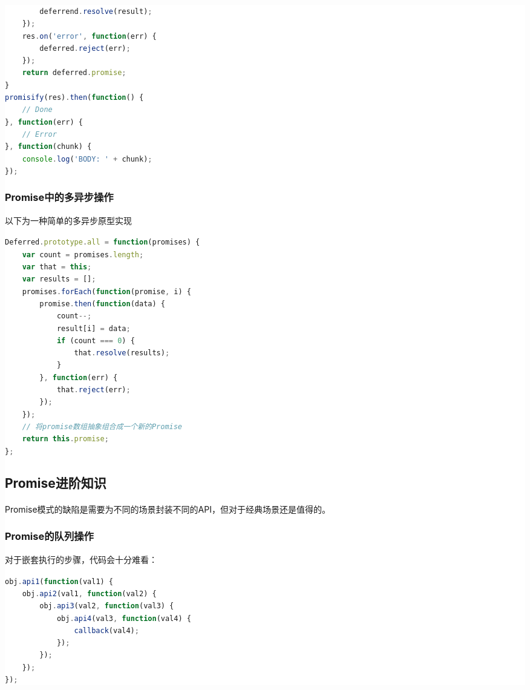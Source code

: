 ```javascript
        deferrend.resolve(result);
    });
    res.on('error', function(err) {
        deferred.reject(err);
    });
    return deferred.promise;
}
promisify(res).then(function() {
    // Done
}, function(err) {
    // Error
}, function(chunk) {
    console.log('BODY: ' + chunk);
});

```

### Promise中的多异步操作
以下为一种简单的多异步原型实现
```javascript
Deferred.prototype.all = function(promises) {
    var count = promises.length;
    var that = this;
    var results = [];
    promises.forEach(function(promise, i) {
        promise.then(function(data) {
            count--;
            result[i] = data;
            if (count === 0) {
                that.resolve(results);
            }
        }, function(err) {
            that.reject(err);
        });
    });
    // 将promise数组抽象组合成一个新的Promise
    return this.promise;
};
```

## Promise进阶知识
Promise模式的缺陷是需要为不同的场景封装不同的API，但对于经典场景还是值得的。

### Promise的队列操作
对于嵌套执行的步骤，代码会十分难看：
```javascript
obj.api1(function(val1) {
    obj.api2(val1, function(val2) {
        obj.api3(val2, function(val3) {
            obj.api4(val3, function(val4) {
                callback(val4);
            });
        });
    });
});
```


  [1]: https://dojotoolkit.org/
  [2]: https://promisesaplus.com/
  [3]: http://o8bxo46sq.bkt.clouddn.com/promise_state.png
  [4]: https://www.npmjs.com/package/q
  [5]: https://www.npmjs.com/package/bluebird
  [6]: http://www.infoq.com/cn/news/2011/09/nodejs-async-code
  [7]: http://www.infoq.com/cn/news/2011/09/js-promise